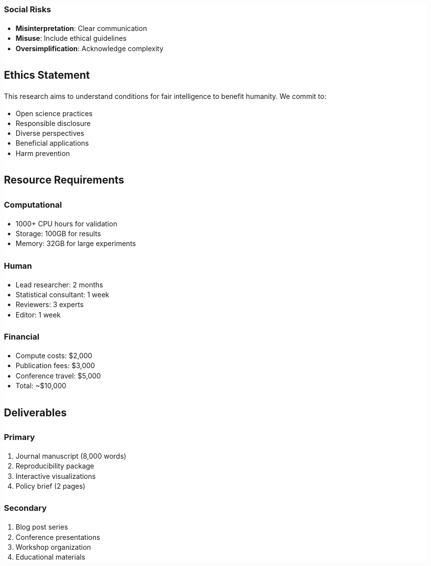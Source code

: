 ### Social Risks
- **Misinterpretation**: Clear communication
- **Misuse**: Include ethical guidelines
- **Oversimplification**: Acknowledge complexity

## Ethics Statement

This research aims to understand conditions for fair intelligence to benefit humanity. We commit to:
- Open science practices
- Responsible disclosure
- Diverse perspectives
- Beneficial applications
- Harm prevention

## Resource Requirements

### Computational
- 1000+ CPU hours for validation
- Storage: 100GB for results
- Memory: 32GB for large experiments

### Human
- Lead researcher: 2 months
- Statistical consultant: 1 week
- Reviewers: 3 experts
- Editor: 1 week

### Financial
- Compute costs: $2,000
- Publication fees: $3,000
- Conference travel: $5,000
- Total: ~$10,000

## Deliverables

### Primary
1. Journal manuscript (8,000 words)
2. Reproducibility package
3. Interactive visualizations
4. Policy brief (2 pages)

### Secondary
1. Blog post series
2. Conference presentations
3. Workshop organization
4. Educational materials
